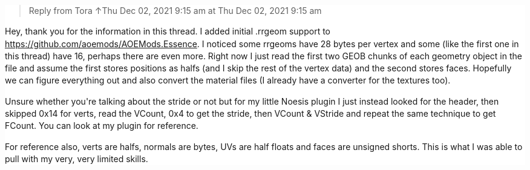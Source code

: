 > Reply from Tora ↑Thu Dec 02, 2021 9:15 am at Thu Dec 02, 2021 9:15 am
>
> 
Hey, thank you for the information in this thread. I added initial .rrgeom support to https://github.com/aoemods/AOEMods.Essence. I noticed some rrgeoms have 28 bytes per vertex and some (like the first one in this thread) have 16, perhaps there are even more. Right now I just read the first two GEOB chunks of each geometry object in the file and assume the first stores positions as halfs (and I skip the rest of the vertex data) and the second stores faces. Hopefully we can figure everything out and also convert the material files (I already have a converter for the textures too).

Unsure whether you're talking about the stride or not but for my little Noesis plugin I just instead looked for the header, then skipped 0x14 for verts, read the VCount, 0x4 to get the stride, then VCount & VStride and repeat the same technique to get FCount. You can look at my plugin for reference.

For reference also, verts are halfs, normals are bytes, UVs are half floats and faces are unsigned shorts. This is what I was able to pull with my very, very limited skills.
